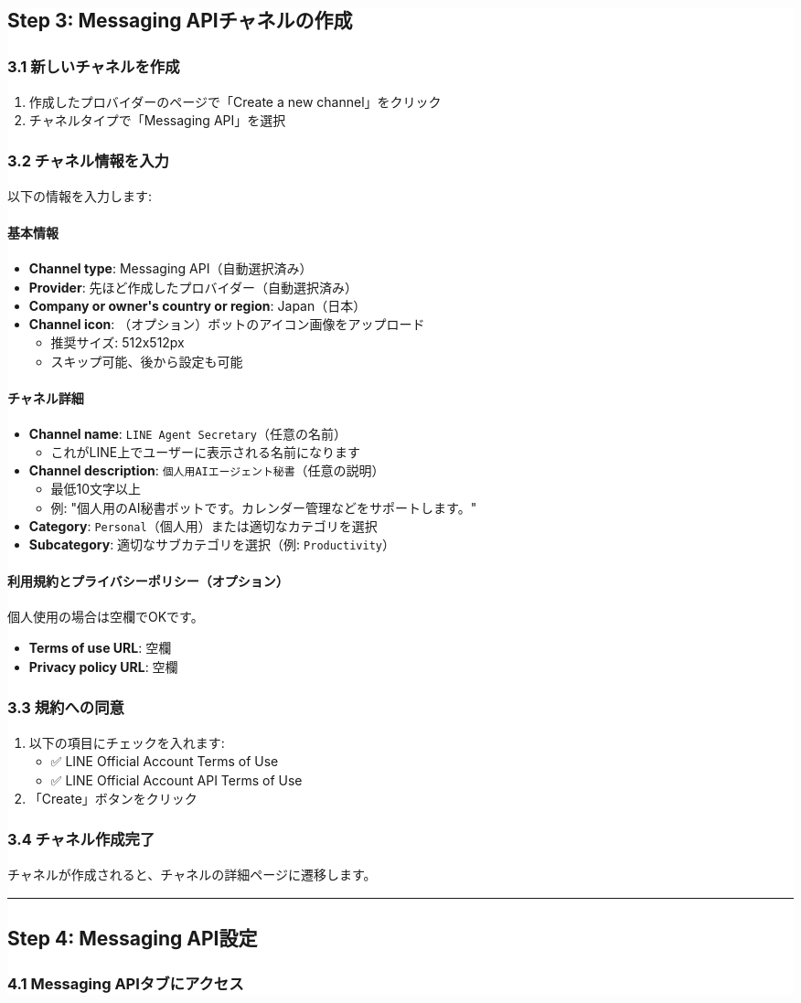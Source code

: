## Step 3: Messaging APIチャネルの作成

### 3.1 新しいチャネルを作成

1. 作成したプロバイダーのページで「Create a new channel」をクリック
2. チャネルタイプで「Messaging API」を選択

### 3.2 チャネル情報を入力

以下の情報を入力します:

#### 基本情報

- **Channel type**: Messaging API（自動選択済み）
- **Provider**: 先ほど作成したプロバイダー（自動選択済み）
- **Company or owner's country or region**: Japan（日本）
- **Channel icon**: （オプション）ボットのアイコン画像をアップロード
  - 推奨サイズ: 512x512px
  - スキップ可能、後から設定も可能

#### チャネル詳細

- **Channel name**: `LINE Agent Secretary`（任意の名前）
  - これがLINE上でユーザーに表示される名前になります
- **Channel description**: `個人用AIエージェント秘書`（任意の説明）
  - 最低10文字以上
  - 例: "個人用のAI秘書ボットです。カレンダー管理などをサポートします。"
- **Category**: `Personal`（個人用）または適切なカテゴリを選択
- **Subcategory**: 適切なサブカテゴリを選択（例: `Productivity`）

#### 利用規約とプライバシーポリシー（オプション）

個人使用の場合は空欄でOKです。

- **Terms of use URL**: 空欄
- **Privacy policy URL**: 空欄

### 3.3 規約への同意

1. 以下の項目にチェックを入れます:
   - ✅ LINE Official Account Terms of Use
   - ✅ LINE Official Account API Terms of Use
2. 「Create」ボタンをクリック

### 3.4 チャネル作成完了

チャネルが作成されると、チャネルの詳細ページに遷移します。

---

## Step 4: Messaging API設定

### 4.1 Messaging APIタブにアクセス
